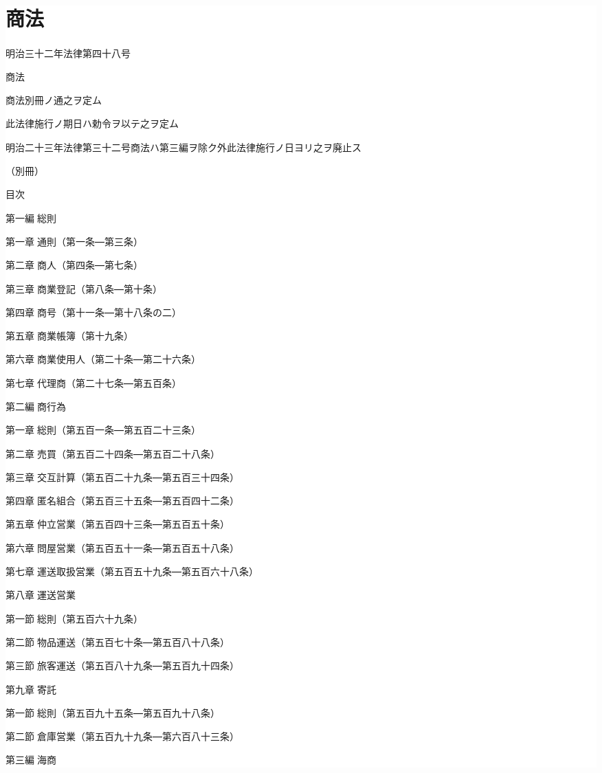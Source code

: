 # 商法

明治三十二年法律第四十八号

商法

商法別冊ノ通之ヲ定ム

此法律施行ノ期日ハ勅令ヲ以テ之ヲ定ム

明治二十三年法律第三十二号商法ハ第三編ヲ除ク外此法律施行ノ日ヨリ之ヲ廃止ス

（別冊）

目次

第一編 総則

第一章 通則（第一条―第三条）

第二章 商人（第四条―第七条）

第三章 商業登記（第八条―第十条）

第四章 商号（第十一条―第十八条の二）

第五章 商業帳簿（第十九条）

第六章 商業使用人（第二十条―第二十六条）

第七章 代理商（第二十七条―第五百条）

第二編 商行為

第一章 総則（第五百一条―第五百二十三条）

第二章 売買（第五百二十四条―第五百二十八条）

第三章 交互計算（第五百二十九条―第五百三十四条）

第四章 匿名組合（第五百三十五条―第五百四十二条）

第五章 仲立営業（第五百四十三条―第五百五十条）

第六章 問屋営業（第五百五十一条―第五百五十八条）

第七章 運送取扱営業（第五百五十九条―第五百六十八条）

第八章 運送営業

第一節 総則（第五百六十九条）

第二節 物品運送（第五百七十条―第五百八十八条）

第三節 旅客運送（第五百八十九条―第五百九十四条）

第九章 寄託

第一節 総則（第五百九十五条―第五百九十八条）

第二節 倉庫営業（第五百九十九条―第六百八十三条）

第三編 海商
